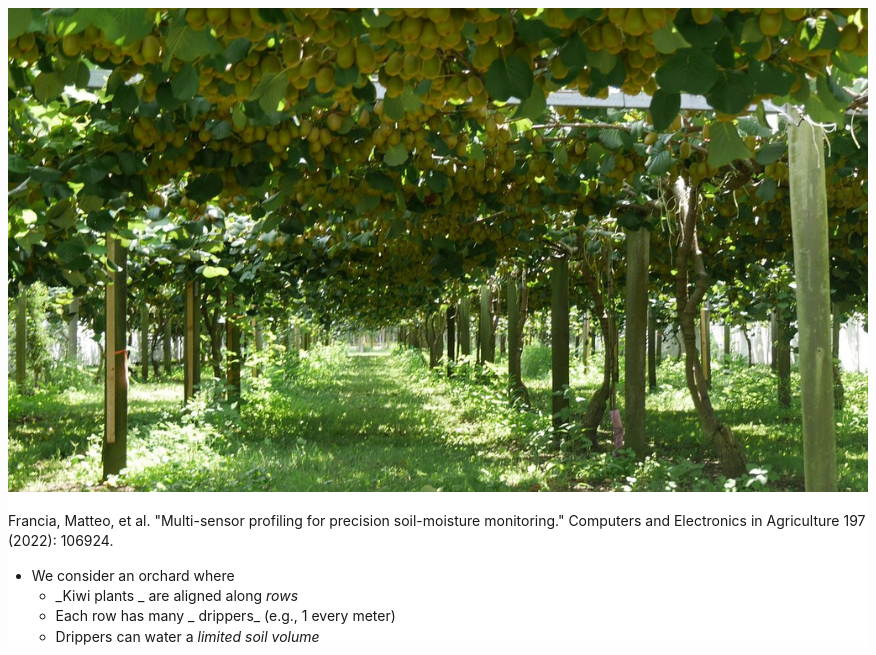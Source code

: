 ![](imgs/slides124.jpg)

Francia, Matteo, et al. "Multi-sensor profiling for precision soil-moisture monitoring." Computers and Electronics in Agriculture 197 (2022): 106924.

* We consider an orchard where
  * _Kiwi plants _ are aligned along _rows_
  * Each row has many _ drippers_ (e.g., 1 every meter)
  * Drippers can water a _limited soil volume_
